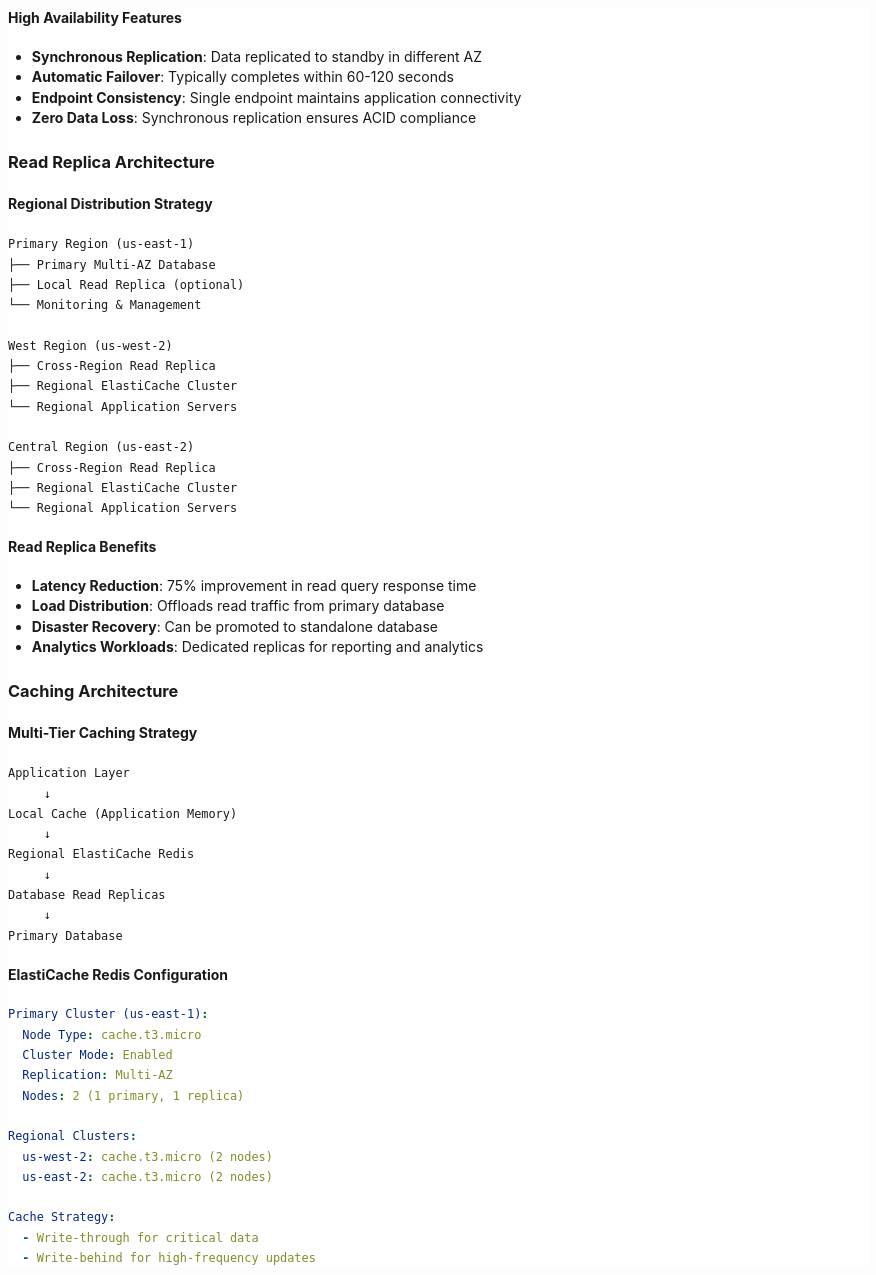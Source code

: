 ```yaml
```

#### High Availability Features
- **Synchronous Replication**: Data replicated to standby in different AZ
- **Automatic Failover**: Typically completes within 60-120 seconds
- **Endpoint Consistency**: Single endpoint maintains application connectivity
- **Zero Data Loss**: Synchronous replication ensures ACID compliance

### Read Replica Architecture

#### Regional Distribution Strategy
```
Primary Region (us-east-1)
├── Primary Multi-AZ Database
├── Local Read Replica (optional)
└── Monitoring & Management

West Region (us-west-2)
├── Cross-Region Read Replica
├── Regional ElastiCache Cluster
└── Regional Application Servers

Central Region (us-east-2)
├── Cross-Region Read Replica
├── Regional ElastiCache Cluster
└── Regional Application Servers
```

#### Read Replica Benefits
- **Latency Reduction**: 75% improvement in read query response time
- **Load Distribution**: Offloads read traffic from primary database
- **Disaster Recovery**: Can be promoted to standalone database
- **Analytics Workloads**: Dedicated replicas for reporting and analytics

### Caching Architecture

#### Multi-Tier Caching Strategy
```
Application Layer
     ↓
Local Cache (Application Memory)
     ↓
Regional ElastiCache Redis
     ↓
Database Read Replicas
     ↓
Primary Database
```

#### ElastiCache Redis Configuration
```yaml
Primary Cluster (us-east-1):
  Node Type: cache.t3.micro
  Cluster Mode: Enabled
  Replication: Multi-AZ
  Nodes: 2 (1 primary, 1 replica)
  
Regional Clusters:
  us-west-2: cache.t3.micro (2 nodes)
  us-east-2: cache.t3.micro (2 nodes)
  
Cache Strategy:
  - Write-through for critical data
  - Write-behind for high-frequency updates
```